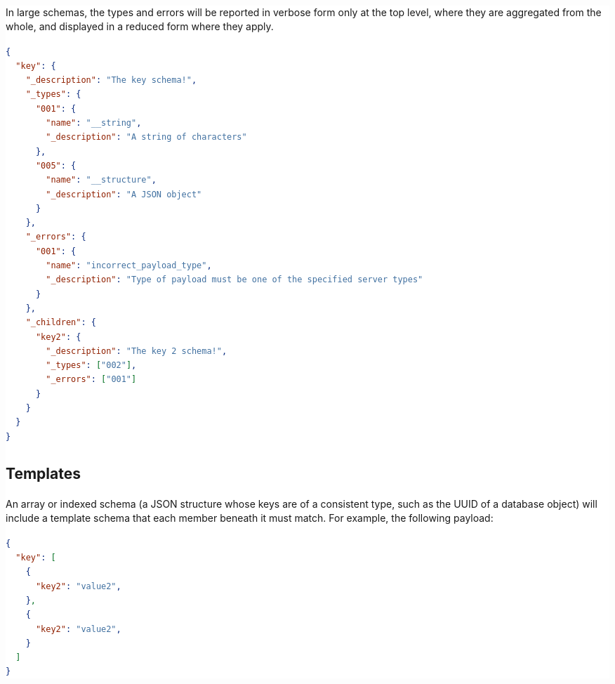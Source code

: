 In large schemas, the types and errors will be reported in verbose form only at the top level, where they are aggregated from the whole, and displayed in a reduced form where they apply.

```json
{
  "key": {
    "_description": "The key schema!",
    "_types": {
      "001": {
        "name": "__string",
        "_description": "A string of characters"
      },
      "005": {
        "name": "__structure",
        "_description": "A JSON object"
      }
    },
    "_errors": {
      "001": {
        "name": "incorrect_payload_type",
        "_description": "Type of payload must be one of the specified server types"
      }
    },
    "_children": {
      "key2": {
        "_description": "The key 2 schema!",
        "_types": ["002"],
        "_errors": ["001"]
      }
    }
  }
}
```

## Templates

An array or indexed schema (a JSON structure whose keys are of a consistent type, such as the UUID of a database object) will include a template schema that each member beneath it must match. For example, the following payload:

```json
{
  "key": [
    {
      "key2": "value2",
    },
    {
      "key2": "value2",
    }
  ]
}
```
